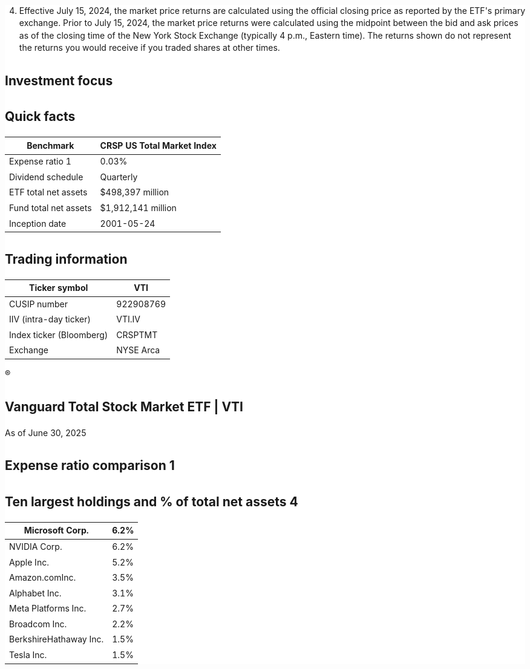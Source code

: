 4.   Effective July 15, 2024, the market price returns are calculated using the official closing price as reported by the ETF's primary exchange. Prior to July 15, 2024, the market price returns were calculated using the midpoint between the bid and ask prices as of the closing time of the New York Stock Exchange (typically 4 p.m., Eastern time). The returns shown do not represent the returns you would receive if you traded shares at other times.

## Investment focus



## Quick facts

| Benchmark             | CRSP US Total Market Index   |
|-----------------------|------------------------------|
| Expense ratio 1       | 0.03%                        |
| Dividend schedule     | Quarterly                    |
| ETF total net assets  | $498,397 million             |
| Fund total net assets | $1,912,141 million           |
| Inception date        | 2001-05-24                   |

## Trading information

| Ticker symbol            | VTI       |
|--------------------------|-----------|
| CUSIP number             | 922908769 |
| IIV (intra-day ticker)   | VTI.IV    |
| Index ticker (Bloomberg) | CRSPTMT   |
| Exchange                 | NYSE Arca |

®



## Vanguard Total Stock Market ETF    |  VTI

As of June 30, 2025

## Expense ratio comparison   1



## Ten largest holdings and % of total net assets  4

| Microsoft Corp.                 | 6.2%   |
|---------------------------------|--------|
| NVIDIA Corp.                    | 6.2%   |
| Apple Inc.                      | 5.2%   |
| Amazon.comInc.                  | 3.5%   |
| Alphabet Inc.                   | 3.1%   |
| Meta Platforms Inc.             | 2.7%   |
| Broadcom Inc.                   | 2.2%   |
| BerkshireHathaway Inc.          | 1.5%   |
| Tesla Inc.                      | 1.5%   |